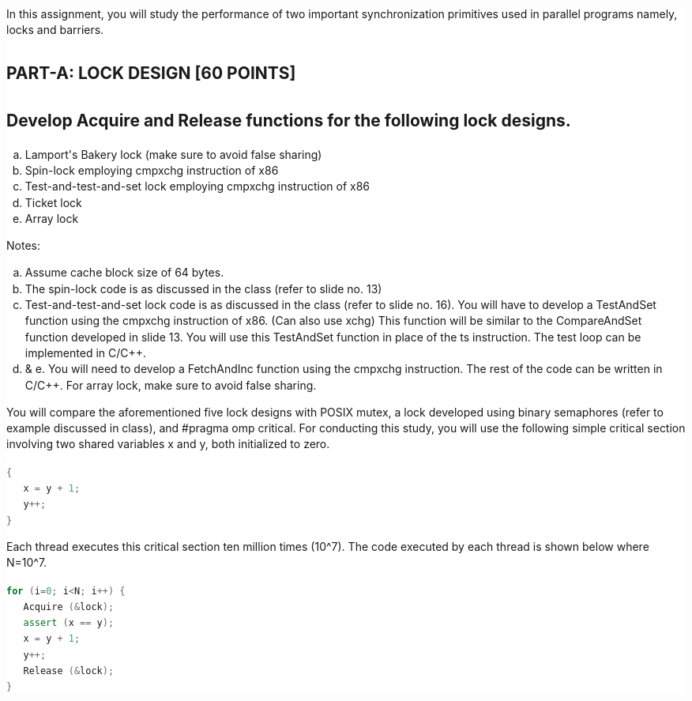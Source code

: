 <style type="text/css">
    ol { list-style-type: lower-alpha; }
</style>
In this assignment, you will study the performance of two important synchronization primitives used
in parallel programs namely, locks and barriers.

PART-A: LOCK DESIGN [60 POINTS]
-------------------------------

## Develop Acquire and Release functions for the following lock designs.

1. Lamport's Bakery lock (make sure to avoid false sharing)
2. Spin-lock employing cmpxchg instruction of x86
3. Test-and-test-and-set lock employing cmpxchg instruction of x86
4. Ticket lock
5. Array lock  

Notes: 

1. Assume cache block size of 64 bytes.
2. The spin-lock code is as discussed in the class (refer to slide no. 13)
3. Test-and-test-and-set lock code is as discussed in the class (refer to slide no. 16).
    You will have to develop a TestAndSet function using the cmpxchg instruction of x86. (Can also use xchg)
    This function will be similar to the CompareAndSet function developed in slide 13.
    You will use this TestAndSet function in place of the ts instruction.
    The test loop can be implemented in C/C++.
4. & e. You will need to develop a FetchAndInc function using the cmpxchg instruction.
          The rest of the code can be written in C/C++.
          For array lock, make sure to avoid false sharing.

You will compare the aforementioned five lock designs with POSIX mutex, a lock developed
using binary semaphores (refer to example discussed in class), and #pragma omp critical. For
conducting this study, you will use the following simple critical section involving two
shared variables x and y, both initialized to zero.

```cpp
{
   x = y + 1;
   y++;
}
```

Each thread executes this critical section ten million times (10^7). The code executed by
each thread is shown below where N=10^7.
```cpp
for (i=0; i<N; i++) {
   Acquire (&lock);
   assert (x == y);
   x = y + 1;
   y++;
   Release (&lock);
}
```
